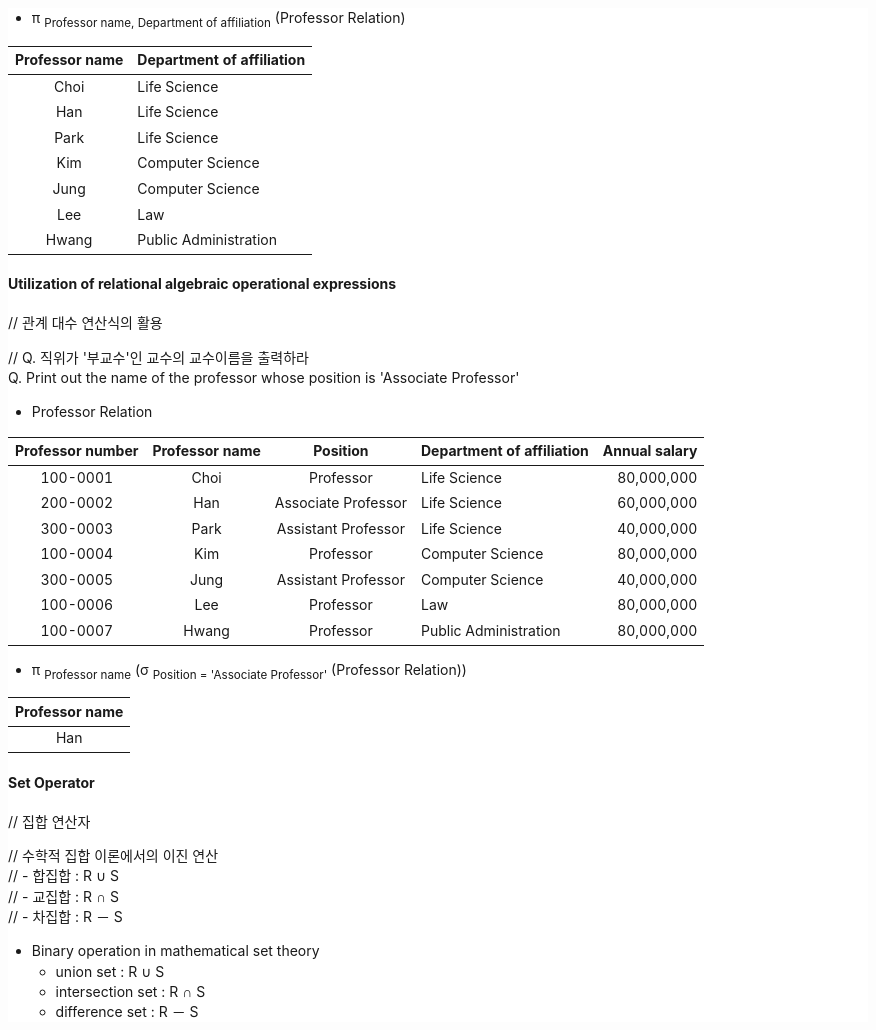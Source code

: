 - π <sub>Professor name, Department of affiliation</sub> (Professor Relation)   
   
|Professor name|Department of affiliation|
|:---:|:---|
|Choi|Life Science|
|Han|Life Science|
|Park|Life Science|
|Kim|Computer Science|
|Jung|Computer Science|
|Lee|Law|
|Hwang|Public Administration|
   
#### Utilization of relational algebraic operational expressions   
// 관계 대수 연산식의 활용   
   
// Q. 직위가 '부교수'인 교수의 교수이름을 출력하라   
Q. Print out the name of the professor whose position is 'Associate Professor'   
   
- Professor Relation   
   
|Professor number|Professor name|Position|Department of affiliation|Annual salary|
|:---:|:---:|:---:|:---|---:|
|100-0001|Choi|Professor|Life Science|80,000,000|
|200-0002|Han|Associate Professor|Life Science|60,000,000|
|300-0003|Park|Assistant Professor|Life Science|40,000,000|
|100-0004|Kim|Professor|Computer Science|80,000,000|
|300-0005|Jung|Assistant Professor|Computer Science|40,000,000|
|100-0006|Lee|Professor|Law|80,000,000|
|100-0007|Hwang|Professor|Public Administration|80,000,000|
   
- π <sub>Professor name</sub> (σ <sub>Position = 'Associate Professor'</sub> (Professor Relation))   
   
|Professor name|
|:---:|
|Han|
   
#### Set Operator   
// 집합 연산자   
   
// 수학적 집합 이론에서의 이진 연산   
// - 합집합 : R ∪ S   
// - 교집합 : R ∩ S   
// - 차집합 : R － S   
- Binary operation in mathematical set theory   
  - union set : R ∪ S   
  - intersection set : R ∩ S   
  - difference set : R － S   
   